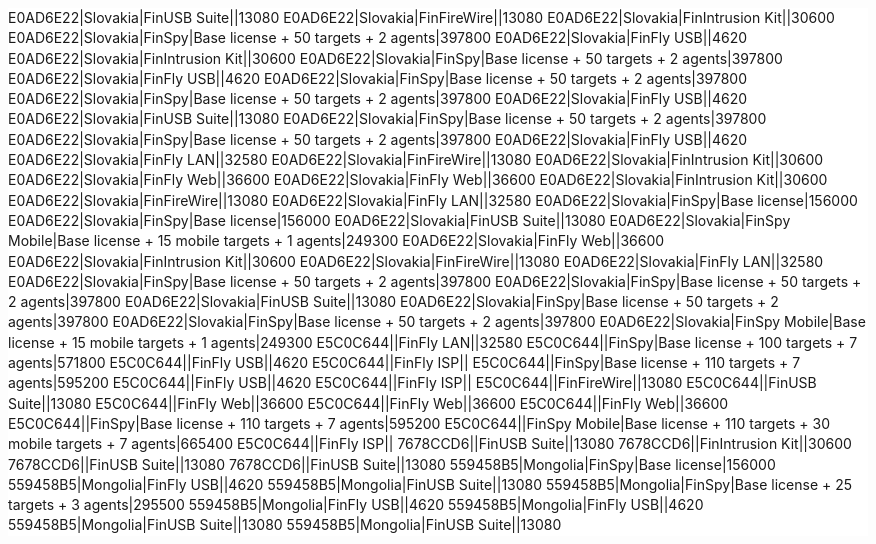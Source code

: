 E0AD6E22|Slovakia|FinUSB Suite||13080
E0AD6E22|Slovakia|FinFireWire||13080
E0AD6E22|Slovakia|FinIntrusion Kit||30600
E0AD6E22|Slovakia|FinSpy|Base license + 50 targets + 2 agents|397800
E0AD6E22|Slovakia|FinFly USB||4620
E0AD6E22|Slovakia|FinIntrusion Kit||30600
E0AD6E22|Slovakia|FinSpy|Base license + 50 targets + 2 agents|397800
E0AD6E22|Slovakia|FinFly USB||4620
E0AD6E22|Slovakia|FinSpy|Base license + 50 targets + 2 agents|397800
E0AD6E22|Slovakia|FinSpy|Base license + 50 targets + 2 agents|397800
E0AD6E22|Slovakia|FinFly USB||4620
E0AD6E22|Slovakia|FinUSB Suite||13080
E0AD6E22|Slovakia|FinSpy|Base license + 50 targets + 2 agents|397800
E0AD6E22|Slovakia|FinSpy|Base license + 50 targets + 2 agents|397800
E0AD6E22|Slovakia|FinFly USB||4620
E0AD6E22|Slovakia|FinFly LAN||32580
E0AD6E22|Slovakia|FinFireWire||13080
E0AD6E22|Slovakia|FinIntrusion Kit||30600
E0AD6E22|Slovakia|FinFly Web||36600
E0AD6E22|Slovakia|FinFly Web||36600
E0AD6E22|Slovakia|FinIntrusion Kit||30600
E0AD6E22|Slovakia|FinFireWire||13080
E0AD6E22|Slovakia|FinFly LAN||32580
E0AD6E22|Slovakia|FinSpy|Base license|156000
E0AD6E22|Slovakia|FinSpy|Base license|156000
E0AD6E22|Slovakia|FinUSB Suite||13080
E0AD6E22|Slovakia|FinSpy Mobile|Base license + 15 mobile targets + 1 agents|249300
E0AD6E22|Slovakia|FinFly Web||36600
E0AD6E22|Slovakia|FinIntrusion Kit||30600
E0AD6E22|Slovakia|FinFireWire||13080
E0AD6E22|Slovakia|FinFly LAN||32580
E0AD6E22|Slovakia|FinSpy|Base license + 50 targets + 2 agents|397800
E0AD6E22|Slovakia|FinSpy|Base license + 50 targets + 2 agents|397800
E0AD6E22|Slovakia|FinUSB Suite||13080
E0AD6E22|Slovakia|FinSpy|Base license + 50 targets + 2 agents|397800
E0AD6E22|Slovakia|FinSpy|Base license + 50 targets + 2 agents|397800
E0AD6E22|Slovakia|FinSpy Mobile|Base license + 15 mobile targets + 1 agents|249300
E5C0C644||FinFly LAN||32580
E5C0C644||FinSpy|Base license + 100 targets + 7 agents|571800
E5C0C644||FinFly USB||4620
E5C0C644||FinFly ISP||
E5C0C644||FinSpy|Base license + 110 targets + 7 agents|595200
E5C0C644||FinFly USB||4620
E5C0C644||FinFly ISP||
E5C0C644||FinFireWire||13080
E5C0C644||FinUSB Suite||13080
E5C0C644||FinFly Web||36600
E5C0C644||FinFly Web||36600
E5C0C644||FinFly Web||36600
E5C0C644||FinSpy|Base license + 110 targets + 7 agents|595200
E5C0C644||FinSpy Mobile|Base license + 110 targets + 30 mobile targets + 7 agents|665400
E5C0C644||FinFly ISP||
7678CCD6||FinUSB Suite||13080
7678CCD6||FinIntrusion Kit||30600
7678CCD6||FinUSB Suite||13080
7678CCD6||FinUSB Suite||13080
559458B5|Mongolia|FinSpy|Base license|156000
559458B5|Mongolia|FinFly USB||4620
559458B5|Mongolia|FinUSB Suite||13080
559458B5|Mongolia|FinSpy|Base license + 25 targets + 3 agents|295500
559458B5|Mongolia|FinFly USB||4620
559458B5|Mongolia|FinFly USB||4620
559458B5|Mongolia|FinUSB Suite||13080
559458B5|Mongolia|FinUSB Suite||13080